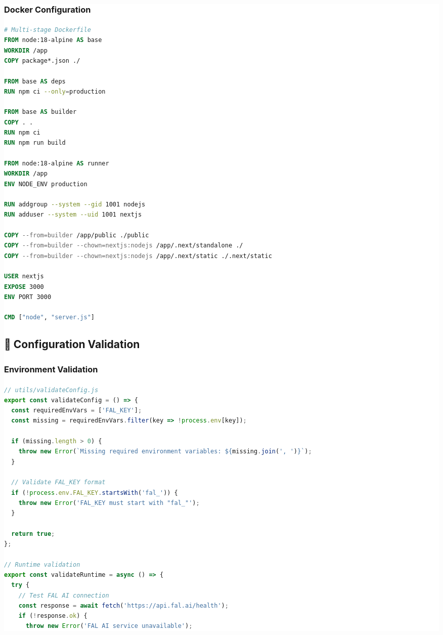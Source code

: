 ### Docker Configuration

```dockerfile
# Multi-stage Dockerfile
FROM node:18-alpine AS base
WORKDIR /app
COPY package*.json ./

FROM base AS deps
RUN npm ci --only=production

FROM base AS builder
COPY . .
RUN npm ci
RUN npm run build

FROM node:18-alpine AS runner
WORKDIR /app
ENV NODE_ENV production

RUN addgroup --system --gid 1001 nodejs
RUN adduser --system --uid 1001 nextjs

COPY --from=builder /app/public ./public
COPY --from=builder --chown=nextjs:nodejs /app/.next/standalone ./
COPY --from=builder --chown=nextjs:nodejs /app/.next/static ./.next/static

USER nextjs
EXPOSE 3000
ENV PORT 3000

CMD ["node", "server.js"]
```

## 📝 Configuration Validation

### Environment Validation

```javascript
// utils/validateConfig.js
export const validateConfig = () => {
  const requiredEnvVars = ['FAL_KEY'];
  const missing = requiredEnvVars.filter(key => !process.env[key]);
  
  if (missing.length > 0) {
    throw new Error(`Missing required environment variables: ${missing.join(', ')}`);
  }
  
  // Validate FAL_KEY format
  if (!process.env.FAL_KEY.startsWith('fal_')) {
    throw new Error('FAL_KEY must start with "fal_"');
  }
  
  return true;
};

// Runtime validation
export const validateRuntime = async () => {
  try {
    // Test FAL AI connection
    const response = await fetch('https://api.fal.ai/health');
    if (!response.ok) {
      throw new Error('FAL AI service unavailable');
```